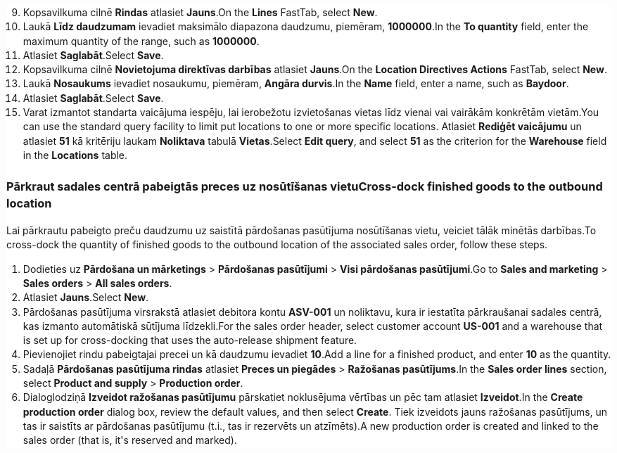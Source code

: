 9. <span data-ttu-id="20563-199">Kopsavilkuma cilnē **Rindas** atlasiet **Jauns**.</span><span class="sxs-lookup"><span data-stu-id="20563-199">On the **Lines** FastTab, select **New**.</span></span>
10. <span data-ttu-id="20563-200">Laukā **Līdz daudzumam** ievadiet maksimālo diapazona daudzumu, piemēram, **1000000**.</span><span class="sxs-lookup"><span data-stu-id="20563-200">In the **To quantity** field, enter the maximum quantity of the range, such as **1000000**.</span></span>
11. <span data-ttu-id="20563-201">Atlasiet **Saglabāt**.</span><span class="sxs-lookup"><span data-stu-id="20563-201">Select **Save**.</span></span>
12. <span data-ttu-id="20563-202">Kopsavilkuma cilnē **Novietojuma direktīvas darbības** atlasiet **Jauns**.</span><span class="sxs-lookup"><span data-stu-id="20563-202">On the **Location Directives Actions** FastTab, select **New**.</span></span>
13. <span data-ttu-id="20563-203">Laukā **Nosaukums** ievadiet nosaukumu, piemēram, **Angāra durvis**.</span><span class="sxs-lookup"><span data-stu-id="20563-203">In the **Name** field, enter a name, such as **Baydoor**.</span></span>
14. <span data-ttu-id="20563-204">Atlasiet **Saglabāt**.</span><span class="sxs-lookup"><span data-stu-id="20563-204">Select **Save**.</span></span>
15. <span data-ttu-id="20563-205">Varat izmantot standarta vaicājuma iespēju, lai ierobežotu izvietošanas vietas līdz vienai vai vairākām konkrētām vietām.</span><span class="sxs-lookup"><span data-stu-id="20563-205">You can use the standard query facility to limit put locations to one or more specific locations.</span></span> <span data-ttu-id="20563-206">Atlasiet **Rediģēt vaicājumu** un atlasiet **51** kā kritēriju laukam **Noliktava** tabulā **Vietas**.</span><span class="sxs-lookup"><span data-stu-id="20563-206">Select **Edit query**, and select **51** as the criterion for the **Warehouse** field in the **Locations** table.</span></span>

### <a name="cross-dock-finished-goods-to-the-outbound-location"></a><span data-ttu-id="20563-207">Pārkraut sadales centrā pabeigtās preces uz nosūtīšanas vietu</span><span class="sxs-lookup"><span data-stu-id="20563-207">Cross-dock finished goods to the outbound location</span></span>

<span data-ttu-id="20563-208">Lai pārkrautu pabeigto preču daudzumu uz saistītā pārdošanas pasūtījuma nosūtīšanas vietu, veiciet tālāk minētās darbības.</span><span class="sxs-lookup"><span data-stu-id="20563-208">To cross-dock the quantity of finished goods to the outbound location of the associated sales order, follow these steps.</span></span>

1. <span data-ttu-id="20563-209">Dodieties uz **Pārdošana un mārketings** \> **Pārdošanas pasūtījumi** \> **Visi pārdošanas pasūtījumi**.</span><span class="sxs-lookup"><span data-stu-id="20563-209">Go to **Sales and marketing** \> **Sales orders** \> **All sales orders**.</span></span>
2. <span data-ttu-id="20563-210">Atlasiet **Jauns**.</span><span class="sxs-lookup"><span data-stu-id="20563-210">Select **New**.</span></span>
3. <span data-ttu-id="20563-211">Pārdošanas pasūtījuma virsrakstā atlasiet debitora kontu **ASV-001** un noliktavu, kura ir iestatīta pārkraušanai sadales centrā, kas izmanto automātiskā sūtījuma līdzekli.</span><span class="sxs-lookup"><span data-stu-id="20563-211">For the sales order header, select customer account **US-001** and a warehouse that is set up for cross-docking that uses the auto-release shipment feature.</span></span>
4. <span data-ttu-id="20563-212">Pievienojiet rindu pabeigtajai precei un kā daudzumu ievadiet **10**.</span><span class="sxs-lookup"><span data-stu-id="20563-212">Add a line for a finished product, and enter **10** as the quantity.</span></span>
5. <span data-ttu-id="20563-213">Sadaļā **Pārdošanas pasūtījuma rindas** atlasiet **Preces un piegādes** \> **Ražošanas pasūtījums**.</span><span class="sxs-lookup"><span data-stu-id="20563-213">In the **Sales order lines** section, select **Product and supply** \> **Production order**.</span></span>
6. <span data-ttu-id="20563-214">Dialoglodziņā **Izveidot ražošanas pasūtījumu** pārskatiet noklusējuma vērtības un pēc tam atlasiet **Izveidot**.</span><span class="sxs-lookup"><span data-stu-id="20563-214">In the **Create production order** dialog box, review the default values, and then select **Create**.</span></span> <span data-ttu-id="20563-215">Tiek izveidots jauns ražošanas pasūtījums, un tas ir saistīts ar pārdošanas pasūtījumu (t.i., tas ir rezervēts un atzīmēts).</span><span class="sxs-lookup"><span data-stu-id="20563-215">A new production order is created and linked to the sales order (that is, it's reserved and marked).</span></span>